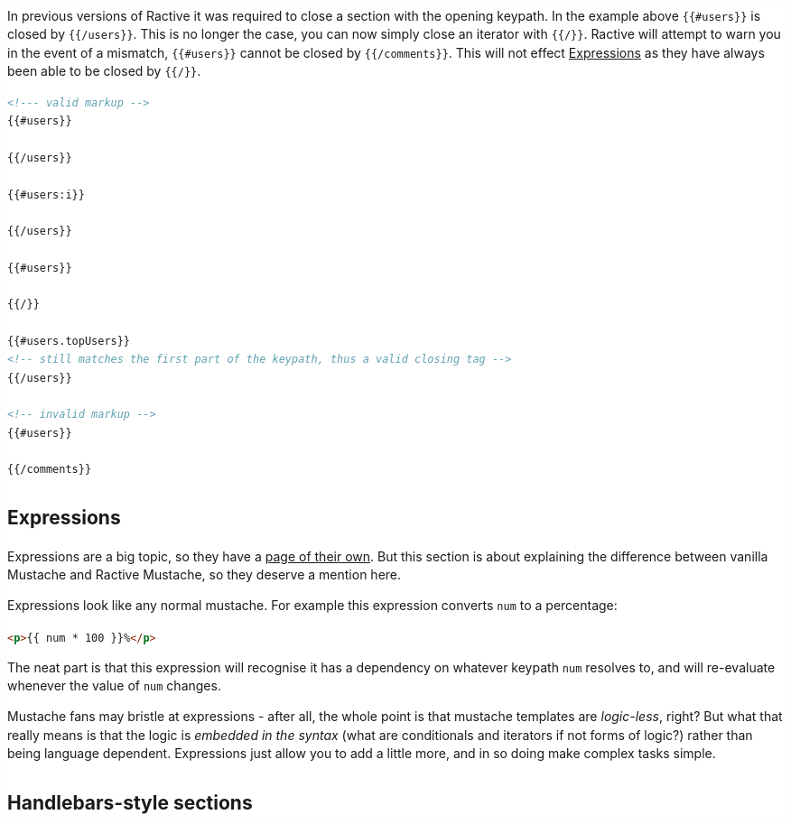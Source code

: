 In previous versions of Ractive it was required to close a section with the opening keypath. In the example above `{{#users}}` is closed by `{{/users}}`. This is no longer the case, you can now simply close an iterator with `{{/}}`. Ractive will attempt to warn you in the event of a mismatch, `{{#users}}` cannot be closed by `{{/comments}}`. This will not effect [Expressions]() as they have always been able to be closed by `{{/}}`.

```html
<!--- valid markup -->
{{#users}}

{{/users}}

{{#users:i}}

{{/users}}

{{#users}}

{{/}}

{{#users.topUsers}}
<!-- still matches the first part of the keypath, thus a valid closing tag -->
{{/users}}

<!-- invalid markup -->
{{#users}}

{{/comments}}
```

<a name="expressions"></a>
## Expressions

Expressions are a big topic, so they have a [page of their own](). But this section is about explaining the difference between vanilla Mustache and Ractive Mustache, so they deserve a mention here.

Expressions look like any normal mustache. For example this expression converts `num` to a percentage:

```html
<p>{{ num * 100 }}%</p>
```

The neat part is that this expression will recognise it has a dependency on whatever keypath `num` resolves to, and will re-evaluate whenever the value of `num` changes.

Mustache fans may bristle at expressions - after all, the whole point is that mustache templates are *logic-less*, right? But what that really means is that the logic is *embedded in the syntax* (what are conditionals and iterators if not forms of logic?) rather than being language dependent. Expressions just allow you to add a little more, and in so doing make complex tasks simple.


<a name="handlebars"></a>
## Handlebars-style sections
